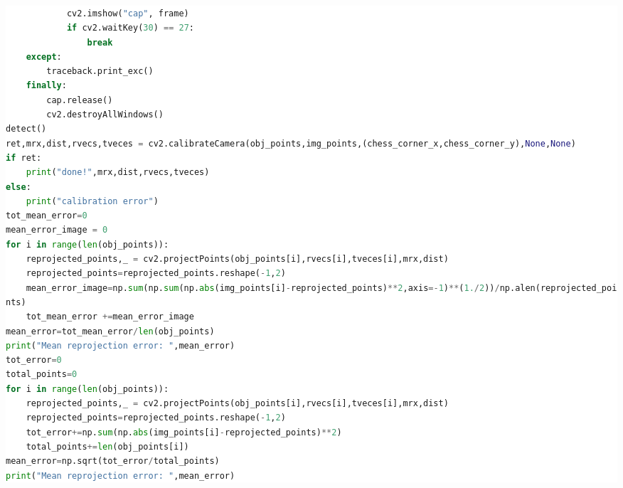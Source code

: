 ```py
            cv2.imshow("cap", frame)
            if cv2.waitKey(30) == 27:
                break
    except:
        traceback.print_exc()
    finally:
        cap.release()
        cv2.destroyAllWindows()
detect()
ret,mrx,dist,rvecs,tveces = cv2.calibrateCamera(obj_points,img_points,(chess_corner_x,chess_corner_y),None,None)
if ret:
    print("done!",mrx,dist,rvecs,tveces)
else:
    print("calibration error")
tot_mean_error=0
mean_error_image = 0
for i in range(len(obj_points)):
    reprojected_points,_ = cv2.projectPoints(obj_points[i],rvecs[i],tveces[i],mrx,dist)
    reprojected_points=reprojected_points.reshape(-1,2)
    mean_error_image=np.sum(np.sum(np.abs(img_points[i]-reprojected_points)**2,axis=-1)**(1./2))/np.alen(reprojected_points)
    tot_mean_error +=mean_error_image
mean_error=tot_mean_error/len(obj_points)
print("Mean reprojection error: ",mean_error)
tot_error=0
total_points=0
for i in range(len(obj_points)):
    reprojected_points,_ = cv2.projectPoints(obj_points[i],rvecs[i],tveces[i],mrx,dist)
    reprojected_points=reprojected_points.reshape(-1,2)
    tot_error+=np.sum(np.abs(img_points[i]-reprojected_points)**2)
    total_points+=len(obj_points[i])
mean_error=np.sqrt(tot_error/total_points)
print("Mean reprojection error: ",mean_error)
```



[^1]: A Flexible New Technique for Camera Calibration
[^2]: Accurate camera calibration using iterative refinement of control points
[^3]: Algorithm for computation of region-based image edge profile acutance